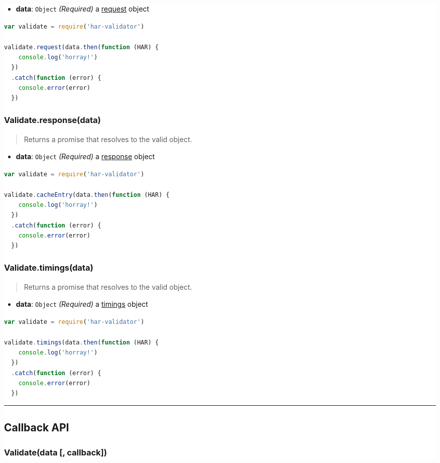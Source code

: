 - **data**: `Object` *(Required)*
  a [request](http://www.softwareishard.com/blog/har-12-spec/#request) object

```js
var validate = require('har-validator')

validate.request(data.then(function (HAR) {
    console.log('horray!')
  })
  .catch(function (error) {
    console.error(error)
  })
```

### Validate.response(data)

> Returns a promise that resolves to the valid object.

- **data**: `Object` *(Required)*
  a [response](http://www.softwareishard.com/blog/har-12-spec/#response) object

```js
var validate = require('har-validator')

validate.cacheEntry(data.then(function (HAR) {
    console.log('horray!')
  })
  .catch(function (error) {
    console.error(error)
  })
```

### Validate.timings(data)

> Returns a promise that resolves to the valid object.

- **data**: `Object` *(Required)*
  a [timings](http://www.softwareishard.com/blog/har-12-spec/#timings) object

```js
var validate = require('har-validator')

validate.timings(data.then(function (HAR) {
    console.log('horray!')
  })
  .catch(function (error) {
    console.error(error)
  })
```

----

## Callback API

### Validate(data [, callback])


[license-url]: https://github.com/ahmadnassri/har-validator/blob/master/LICENSE
[travis-url]: https://travis-ci.org/ahmadnassri/har-validator
[travis-image]: https://img.shields.io/travis/ahmadnassri/har-validator.svg?style=flat-square
[npm-url]: https://www.npmjs.com/package/har-validator
[npm-license]: https://img.shields.io/npm/l/har-validator.svg?style=flat-square
[npm-version]: https://img.shields.io/npm/v/har-validator.svg?style=flat-square
[npm-downloads]: https://img.shields.io/npm/dm/har-validator.svg?style=flat-square
[codeclimate-url]: https://codeclimate.com/github/ahmadnassri/har-validator
[codeclimate-quality]: https://img.shields.io/codeclimate/github/ahmadnassri/har-validator.svg?style=flat-square
[codeclimate-coverage]: https://img.shields.io/codeclimate/coverage/github/ahmadnassri/har-validator.svg?style=flat-square
[david-url]: https://david-dm.org/ahmadnassri/har-validator
[david-image]: https://img.shields.io/david/ahmadnassri/har-validator.svg?style=flat-square
[gratipay-url]: https://www.gratipay.com/ahmadnassri/
[gratipay-image]: https://img.shields.io/gratipay/ahmadnassri.svg?style=flat-square
[paypal-url]: https://www.paypal.com/cgi-bin/webscr?cmd=_s-xclick&hosted_button_id=UJ2B2BTK9VLRS&on0=project&os0=har-validator
[paypal-image]: http://img.shields.io/badge/paypal-donate-green.svg?style=flat-square
[flattr-url]: https://flattr.com/submit/auto?user_id=ahmadnassri&url=https://github.com/ahmadnassri/har-validator&title=har-validator&language=&tags=github&category=software
[flattr-image]: http://img.shields.io/badge/flattr-donate-green.svg?style=flat-square
[bitcoin-image]: http://img.shields.io/badge/bitcoin-1Nb46sZRVG3or7pNaDjthcGJpWhvoPpCxy-green.svg?style=flat-square
[bitcoin-url]: https://www.coinbase.com/checkouts/ae383ae6bb931a2fa5ad11cec115191e?name=har-validator